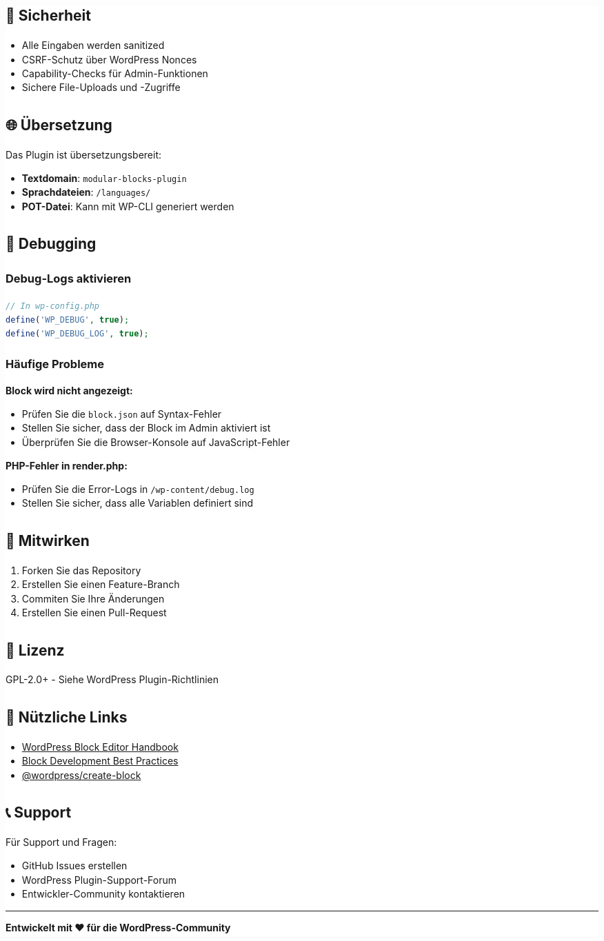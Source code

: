 ## 🔐 Sicherheit

- Alle Eingaben werden sanitized
- CSRF-Schutz über WordPress Nonces
- Capability-Checks für Admin-Funktionen
- Sichere File-Uploads und -Zugriffe

## 🌐 Übersetzung

Das Plugin ist übersetzungsbereit:

- **Textdomain**: `modular-blocks-plugin`
- **Sprachdateien**: `/languages/`
- **POT-Datei**: Kann mit WP-CLI generiert werden

## 🐛 Debugging

### Debug-Logs aktivieren

```php
// In wp-config.php
define('WP_DEBUG', true);
define('WP_DEBUG_LOG', true);
```

### Häufige Probleme

**Block wird nicht angezeigt:**
- Prüfen Sie die `block.json` auf Syntax-Fehler
- Stellen Sie sicher, dass der Block im Admin aktiviert ist
- Überprüfen Sie die Browser-Konsole auf JavaScript-Fehler

**PHP-Fehler in render.php:**
- Prüfen Sie die Error-Logs in `/wp-content/debug.log`
- Stellen Sie sicher, dass alle Variablen definiert sind

## 🤝 Mitwirken

1. Forken Sie das Repository
2. Erstellen Sie einen Feature-Branch
3. Commiten Sie Ihre Änderungen
4. Erstellen Sie einen Pull-Request

## 📄 Lizenz

GPL-2.0+ - Siehe WordPress Plugin-Richtlinien

## 🔗 Nützliche Links

- [WordPress Block Editor Handbook](https://developer.wordpress.org/block-editor/)
- [Block Development Best Practices](https://developer.wordpress.org/block-editor/how-to-guides/)
- [@wordpress/create-block](https://www.npmjs.com/package/@wordpress/create-block)

## 📞 Support

Für Support und Fragen:
- GitHub Issues erstellen
- WordPress Plugin-Support-Forum
- Entwickler-Community kontaktieren

---

**Entwickelt mit ❤️ für die WordPress-Community**
